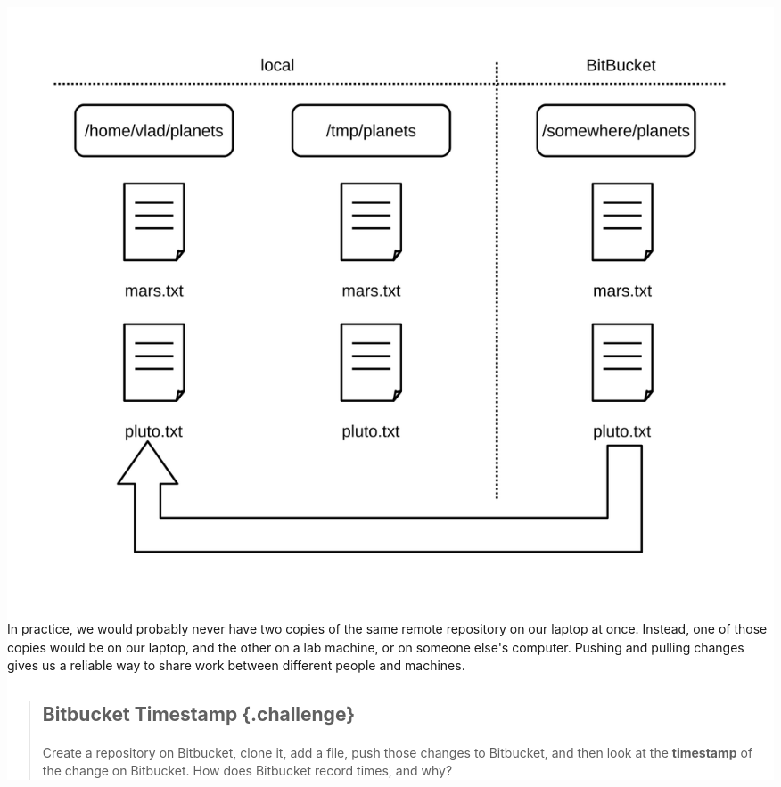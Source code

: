 ![After Pulling Change to Local Repository](fig/hg-after-pulling-to-local-repo.svg)

In practice,
we would probably never have two copies of the same remote repository
on our laptop at once.
Instead,
one of those copies would be on our laptop,
and the other on a lab machine,
or on someone else's computer.
Pushing and pulling changes gives us a reliable way
to share work between different people and machines.

> ## Bitbucket Timestamp {.challenge}
>
> Create a repository on Bitbucket,
> clone it,
> add a file,
> push those changes to Bitbucket,
> and then look at the **timestamp** of the change on Bitbucket.
> How does Bitbucket record times, and why?
